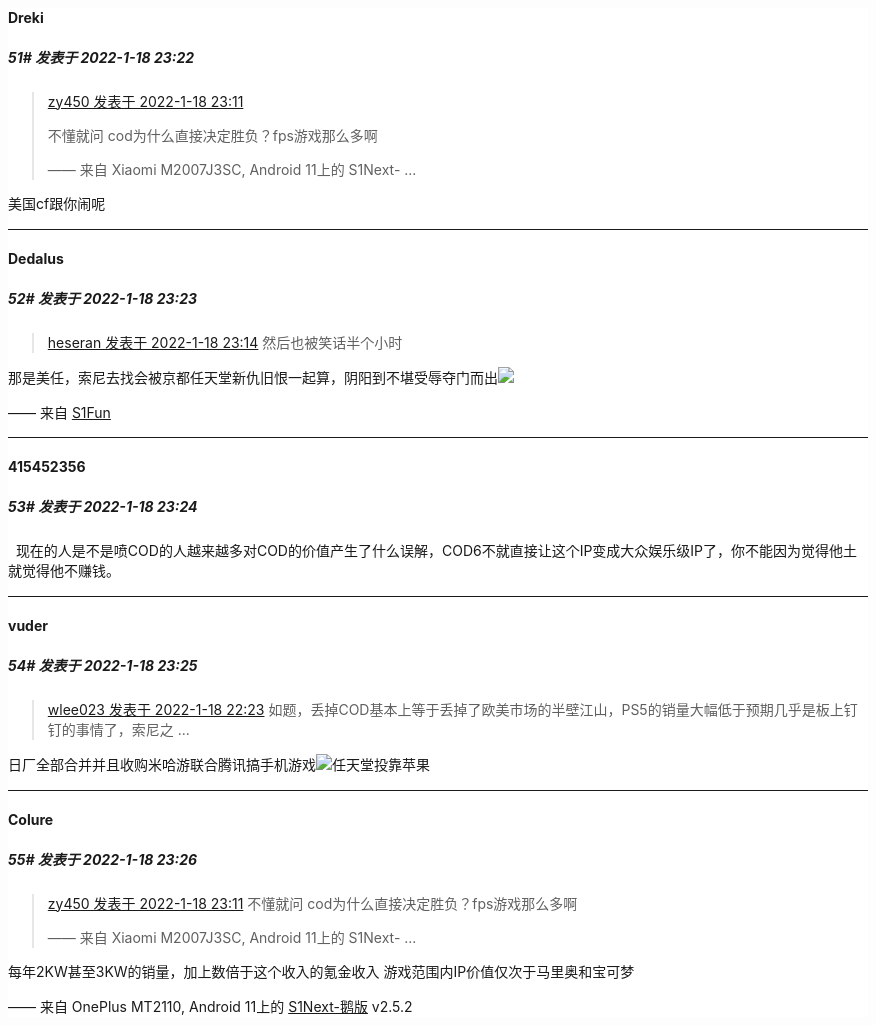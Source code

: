 ####  Dreki  
##### 51#       发表于 2022-1-18 23:22

<blockquote><a href="httphttps://bbs.saraba1st.com/2b/forum.php?mod=redirect&amp;goto=findpost&amp;pid=54343272&amp;ptid=2048053" target="_blank">zy450 发表于 2022-1-18 23:11</a>

不懂就问 cod为什么直接决定胜负？fps游戏那么多啊

—— 来自 Xiaomi M2007J3SC, Android 11上的 S1Next- ...</blockquote>
美国cf跟你闹呢

*****

####  Dedalus  
##### 52#       发表于 2022-1-18 23:23

<blockquote><a href="httphttps://bbs.saraba1st.com/2b/forum.php?mod=redirect&amp;goto=findpost&amp;pid=54343317&amp;ptid=2048053" target="_blank">heseran 发表于 2022-1-18 23:14</a>
然后也被笑话半个小时</blockquote>
那是美任，索尼去找会被京都任天堂新仇旧恨一起算，阴阳到不堪受辱夺门而出<img src="https://static.saraba1st.com/image/smiley/face2017/067.png" referrerpolicy="no-referrer">

—— 来自 [S1Fun](https://s1fun.koalcat.com)

*****

####  415452356  
##### 53#       发表于 2022-1-18 23:24

  现在的人是不是喷COD的人越来越多对COD的价值产生了什么误解，COD6不就直接让这个IP变成大众娱乐级IP了，你不能因为觉得他土就觉得他不赚钱。

*****

####  vuder  
##### 54#       发表于 2022-1-18 23:25

<blockquote><a href="httphttps://bbs.saraba1st.com/2b/forum.php?mod=redirect&amp;goto=findpost&amp;pid=54342476&amp;ptid=2048053" target="_blank">wlee023 发表于 2022-1-18 22:23</a>
如题，丢掉COD基本上等于丢掉了欧美市场的半壁江山，PS5的销量大幅低于预期几乎是板上钉钉的事情了，索尼之 ...</blockquote>
日厂全部合并并且收购米哈游联合腾讯搞手机游戏<img src="https://static.saraba1st.com/image/smiley/face2017/034.png" referrerpolicy="no-referrer">任天堂投靠苹果

*****

####  Colure  
##### 55#       发表于 2022-1-18 23:26

<blockquote><a href="httphttps://bbs.saraba1st.com/2b/forum.php?mod=redirect&amp;goto=findpost&amp;pid=54343272&amp;ptid=2048053" target="_blank">zy450 发表于 2022-1-18 23:11</a>
不懂就问 cod为什么直接决定胜负？fps游戏那么多啊

—— 来自 Xiaomi M2007J3SC, Android 11上的 S1Next- ...</blockquote>
每年2KW甚至3KW的销量，加上数倍于这个收入的氪金收入
游戏范围内IP价值仅次于马里奥和宝可梦

—— 来自 OnePlus MT2110, Android 11上的 [S1Next-鹅版](https://github.com/ykrank/S1-Next/releases) v2.5.2
